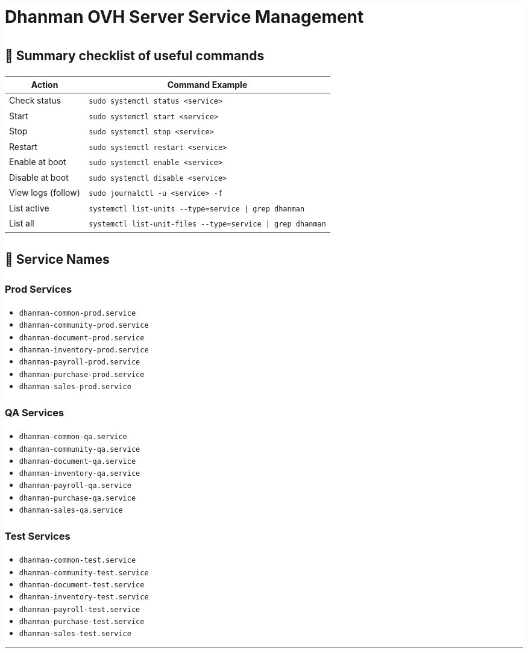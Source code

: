 # Dhanman OVH Server Service Management

## 📝 Summary checklist of useful commands

| Action             | Command Example                                            |
| ------------------ | ---------------------------------------------------------- |
| Check status       | `sudo systemctl status <service>`                          |
| Start              | `sudo systemctl start <service>`                           |
| Stop               | `sudo systemctl stop <service>`                            |
| Restart            | `sudo systemctl restart <service>`                         |
| Enable at boot     | `sudo systemctl enable <service>`                          |
| Disable at boot    | `sudo systemctl disable <service>`                         |
| View logs (follow) | `sudo journalctl -u <service> -f`                          |
| List active        | `systemctl list-units --type=service \| grep dhanman`      |
| List all           | `systemctl list-unit-files --type=service \| grep dhanman` |

## 🔹 Service Names

### Prod Services

- `dhanman-common-prod.service`
- `dhanman-community-prod.service`
- `dhanman-document-prod.service`
- `dhanman-inventory-prod.service`
- `dhanman-payroll-prod.service`
- `dhanman-purchase-prod.service`
- `dhanman-sales-prod.service`

### QA Services

- `dhanman-common-qa.service`
- `dhanman-community-qa.service`
- `dhanman-document-qa.service`
- `dhanman-inventory-qa.service`
- `dhanman-payroll-qa.service`
- `dhanman-purchase-qa.service`
- `dhanman-sales-qa.service`

### Test Services

- `dhanman-common-test.service`
- `dhanman-community-test.service`
- `dhanman-document-test.service`
- `dhanman-inventory-test.service`
- `dhanman-payroll-test.service`
- `dhanman-purchase-test.service`
- `dhanman-sales-test.service`

---